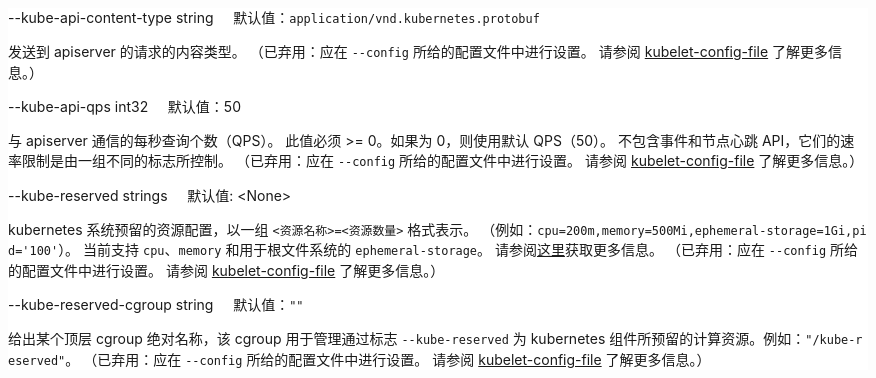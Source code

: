 <tr>
<td colspan="2">--kube-api-content-type string&nbsp;&nbsp;&nbsp;&nbsp;&nbsp;默认值：<code>application/vnd.kubernetes.protobuf</code></td>
</tr>
<tr>
<td></td><td style="line-height: 130%; word-wrap: break-word;">

发送到 apiserver 的请求的内容类型。
（已弃用：应在 <code>--config</code> 所给的配置文件中进行设置。
请参阅 <a href="https://kubernetes.io/zh-cn/docs/tasks/administer-cluster/kubelet-config-file/">kubelet-config-file</a> 了解更多信息。）
</td>
</tr>

<tr>
<td colspan="2">--kube-api-qps int32&nbsp;&nbsp;&nbsp;&nbsp;&nbsp;默认值：50</td>
</tr>
<tr>
<td></td><td style="line-height: 130%; word-wrap: break-word;">

与 apiserver 通信的每秒查询个数（QPS）。
此值必须 &gt;= 0。如果为 0，则使用默认 QPS（50）。
不包含事件和节点心跳 API，它们的速率限制是由一组不同的标志所控制。
（已弃用：应在 <code>--config</code> 所给的配置文件中进行设置。
请参阅 <a href="https://kubernetes.io/zh-cn/docs/tasks/administer-cluster/kubelet-config-file/">kubelet-config-file</a> 了解更多信息。）
</td>
</tr>

<tr>
<td colspan="2">--kube-reserved strings&nbsp;&nbsp;&nbsp;&nbsp;&nbsp;默认值: &lt;None&gt;</td>
</tr>
<tr>
<td></td><td style="line-height: 130%; word-wrap: break-word;">

kubernetes 系统预留的资源配置，以一组 <code>&lt;资源名称&gt;=&lt;资源数量&gt;</code> 格式表示。
（例如：<code>cpu=200m,memory=500Mi,ephemeral-storage=1Gi,pid='100'</code>）。
当前支持 <code>cpu</code>、<code>memory</code> 和用于根文件系统的 <code>ephemeral-storage</code>。
请参阅<a href="https://kubernetes.io/zh-cn/docs/tasks/administer-cluster/reserve-compute-resources/#kube-reserved">这里</a>获取更多信息。
（已弃用：应在 <code>--config</code> 所给的配置文件中进行设置。
请参阅 <a href="https://kubernetes.io/zh-cn/docs/tasks/administer-cluster/kubelet-config-file/">kubelet-config-file</a> 了解更多信息。）
</td>
</tr>

<tr>
<td colspan="2">--kube-reserved-cgroup string&nbsp;&nbsp;&nbsp;&nbsp;&nbsp;默认值：<code>""</code></td>
</tr>
<tr>
<td></td><td style="line-height: 130%; word-wrap: break-word;">

给出某个顶层 cgroup 绝对名称，该 cgroup 用于管理通过标志 <code>--kube-reserved</code>
为 kubernetes 组件所预留的计算资源。例如：<code>"/kube-reserved"</code>。
（已弃用：应在 <code>--config</code> 所给的配置文件中进行设置。
请参阅 <a href="https://kubernetes.io/zh-cn/docs/tasks/administer-cluster/kubelet-config-file/">kubelet-config-file</a> 了解更多信息。）
</td>
</tr>
